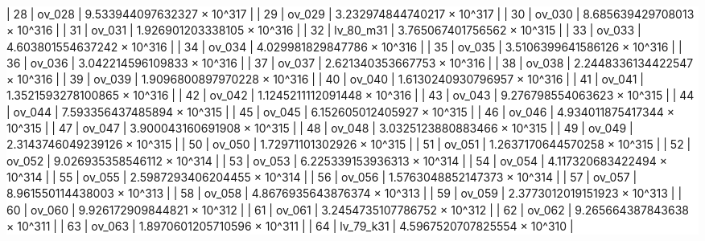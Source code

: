 | 28 | ov_028 | 9.533944097632327 × 10^317 |
| 29 | ov_029 | 3.232974844740217 × 10^317 |
| 30 | ov_030 | 8.685639429708013 × 10^316 |
| 31 | ov_031 | 1.926901203338105 × 10^316 |
| 32 | lv_80_m31 | 3.765067401756562 × 10^315 |
| 33 | ov_033 | 4.603801554637242 × 10^316 |
| 34 | ov_034 | 4.029981829847786 × 10^316 |
| 35 | ov_035 | 3.5106399641586126 × 10^316 |
| 36 | ov_036 | 3.042214596109833 × 10^316 |
| 37 | ov_037 | 2.621340353667753 × 10^316 |
| 38 | ov_038 | 2.2448336134422547 × 10^316 |
| 39 | ov_039 | 1.9096800897970228 × 10^316 |
| 40 | ov_040 | 1.6130240930796957 × 10^316 |
| 41 | ov_041 | 1.3521593278100865 × 10^316 |
| 42 | ov_042 | 1.1245211112091448 × 10^316 |
| 43 | ov_043 | 9.276798554063623 × 10^315 |
| 44 | ov_044 | 7.593356437485894 × 10^315 |
| 45 | ov_045 | 6.152605012405927 × 10^315 |
| 46 | ov_046 | 4.934011875417344 × 10^315 |
| 47 | ov_047 | 3.900043160691908 × 10^315 |
| 48 | ov_048 | 3.0325123880883466 × 10^315 |
| 49 | ov_049 | 2.3143746049239126 × 10^315 |
| 50 | ov_050 | 1.72971101302926 × 10^315 |
| 51 | ov_051 | 1.2637170644570258 × 10^315 |
| 52 | ov_052 | 9.026935358546112 × 10^314 |
| 53 | ov_053 | 6.225339153936313 × 10^314 |
| 54 | ov_054 | 4.117320683422494 × 10^314 |
| 55 | ov_055 | 2.5987293406204455 × 10^314 |
| 56 | ov_056 | 1.5763048852147373 × 10^314 |
| 57 | ov_057 | 8.961550114438003 × 10^313 |
| 58 | ov_058 | 4.8676935643876374 × 10^313 |
| 59 | ov_059 | 2.3773012019151923 × 10^313 |
| 60 | ov_060 | 9.926172909844821 × 10^312 |
| 61 | ov_061 | 3.2454735107786752 × 10^312 |
| 62 | ov_062 | 9.265664387843638 × 10^311 |
| 63 | ov_063 | 1.8970601205710596 × 10^311 |
| 64 | lv_79_k31 | 4.5967520707825554 × 10^310 |